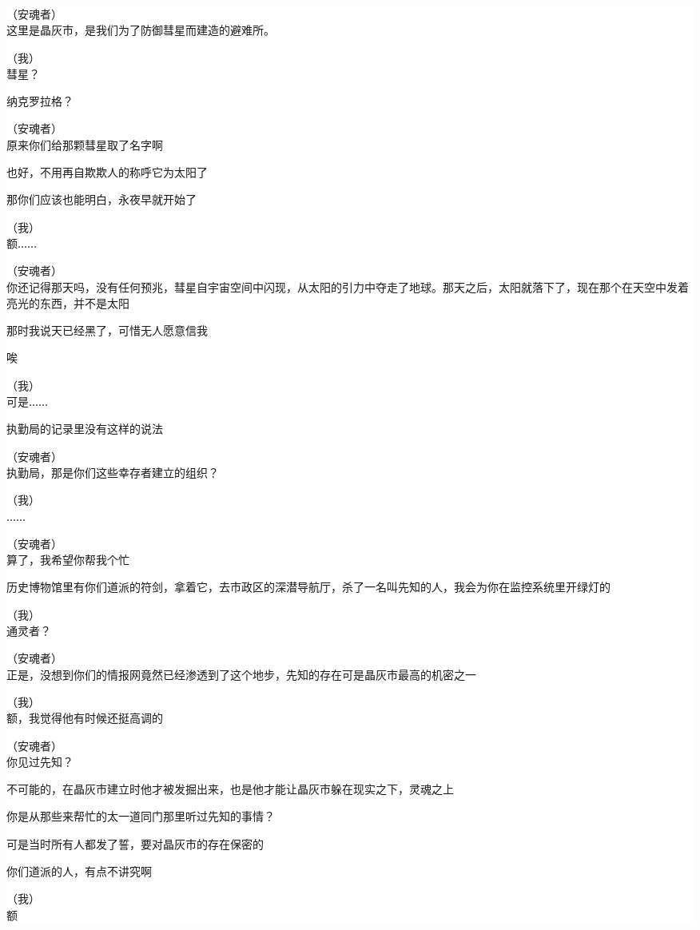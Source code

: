（安魂者）  
这里是晶灰市，是我们为了防御彗星而建造的避难所。

（我）  
彗星？

纳克罗拉格？

（安魂者）  
原来你们给那颗彗星取了名字啊

也好，不用再自欺欺人的称呼它为太阳了

那你们应该也能明白，永夜早就开始了

（我）  
额……

（安魂者）  
你还记得那天吗，没有任何预兆，彗星自宇宙空间中闪现，从太阳的引力中夺走了地球。那天之后，太阳就落下了，现在那个在天空中发着亮光的东西，并不是太阳

那时我说天已经黑了，可惜无人愿意信我

唉

（我）  
可是……

执勤局的记录里没有这样的说法

（安魂者）  
执勤局，那是你们这些幸存者建立的组织？

（我）  
……

（安魂者）  
算了，我希望你帮我个忙

历史博物馆里有你们道派的符剑，拿着它，去市政区的深潜导航厅，杀了一名叫先知的人，我会为你在监控系统里开绿灯的

（我）  
通灵者？

（安魂者）  
正是，没想到你们的情报网竟然已经渗透到了这个地步，先知的存在可是晶灰市最高的机密之一

（我）  
额，我觉得他有时候还挺高调的

（安魂者）  
你见过先知？

不可能的，在晶灰市建立时他才被发掘出来，也是他才能让晶灰市躲在现实之下，灵魂之上

你是从那些来帮忙的太一道同门那里听过先知的事情？

可是当时所有人都发了誓，要对晶灰市的存在保密的

你们道派的人，有点不讲究啊

（我）  
额

